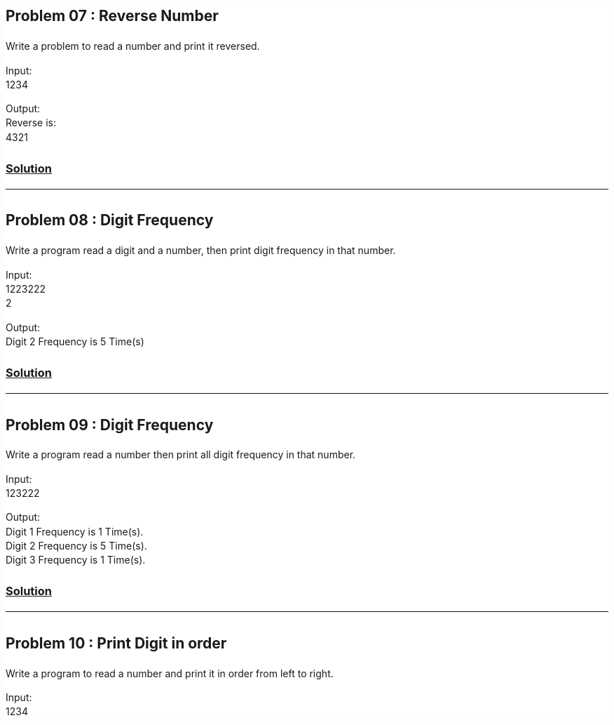 
## Problem 07 : Reverse Number

Write a problem to read a number and print it reversed.  

Input:  
1234  

Output:  
Reverse is:  
4321  
 

### [Solution](./07__Problem__07__Level__02__Solution.cpp)

---

## Problem 08 : Digit Frequency

Write a program read a digit and a number, then print digit frequency in that number.  

Input:  
1223222  
2  

Output:  
Digit 2 Frequency is 5 Time(s)  

### [Solution](./08__Problem__08__Level__02__Solution.cpp)

---

## Problem 09 : Digit Frequency

Write a program read a number then print all digit frequency in that number.  

Input:  
123222  

Output:  
Digit 1 Frequency is 1 Time(s).  
Digit 2 Frequency is 5 Time(s).  
Digit 3 Frequency is 1 Time(s).  

### [Solution](./09__Problem__09__Level__02__Solution.cpp)

---

## Problem 10 : Print Digit in order

Write a program to read a number and print it in order from left to right.  

Input:  
1234  
